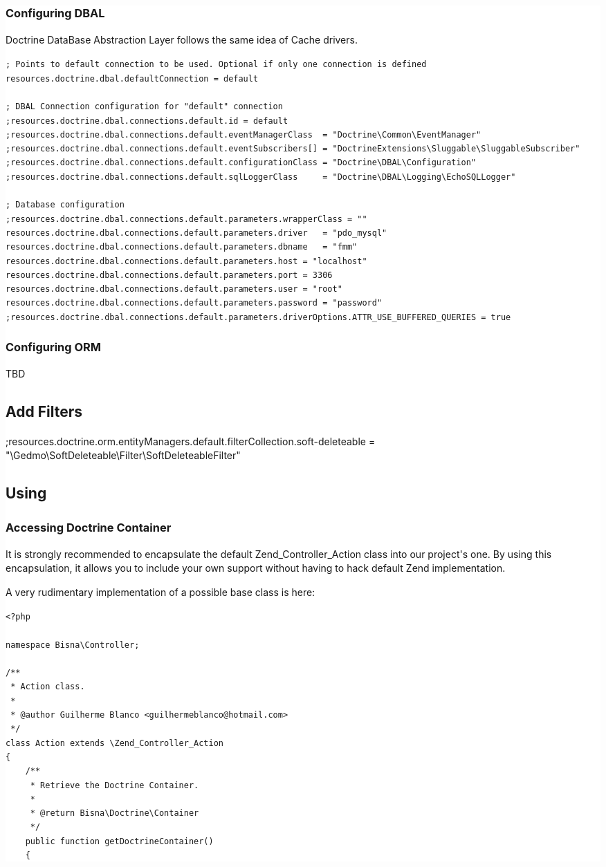 ### Configuring DBAL

Doctrine DataBase Abstraction Layer follows the same idea of Cache drivers.

	; Points to default connection to be used. Optional if only one connection is defined
	resources.doctrine.dbal.defaultConnection = default

	; DBAL Connection configuration for "default" connection
	;resources.doctrine.dbal.connections.default.id = default
	;resources.doctrine.dbal.connections.default.eventManagerClass  = "Doctrine\Common\EventManager"
	;resources.doctrine.dbal.connections.default.eventSubscribers[] = "DoctrineExtensions\Sluggable\SluggableSubscriber"
	;resources.doctrine.dbal.connections.default.configurationClass = "Doctrine\DBAL\Configuration"
	;resources.doctrine.dbal.connections.default.sqlLoggerClass     = "Doctrine\DBAL\Logging\EchoSQLLogger"

	; Database configuration
	;resources.doctrine.dbal.connections.default.parameters.wrapperClass = ""
	resources.doctrine.dbal.connections.default.parameters.driver   = "pdo_mysql"
	resources.doctrine.dbal.connections.default.parameters.dbname   = "fmm"
	resources.doctrine.dbal.connections.default.parameters.host = "localhost"
	resources.doctrine.dbal.connections.default.parameters.port = 3306
	resources.doctrine.dbal.connections.default.parameters.user = "root"
	resources.doctrine.dbal.connections.default.parameters.password = "password"
	;resources.doctrine.dbal.connections.default.parameters.driverOptions.ATTR_USE_BUFFERED_QUERIES = true

### Configuring ORM

TBD

## Add Filters

;resources.doctrine.orm.entityManagers.default.filterCollection.soft-deleteable = "\Gedmo\SoftDeleteable\Filter\SoftDeleteableFilter"

## Using

### Accessing Doctrine Container

It is strongly recommended to encapsulate the default Zend_Controller_Action class into our project's one.
By using this encapsulation, it allows you to include your own support without having to hack default Zend implementation.

A very rudimentary implementation of a possible base class is here:


	<?php

	namespace Bisna\Controller;

	/**
	 * Action class.
	 *
	 * @author Guilherme Blanco <guilhermeblanco@hotmail.com>
	 */
	class Action extends \Zend_Controller_Action
	{
	    /**
	     * Retrieve the Doctrine Container.
	     *
	     * @return Bisna\Doctrine\Container
	     */
	    public function getDoctrineContainer()
	    {